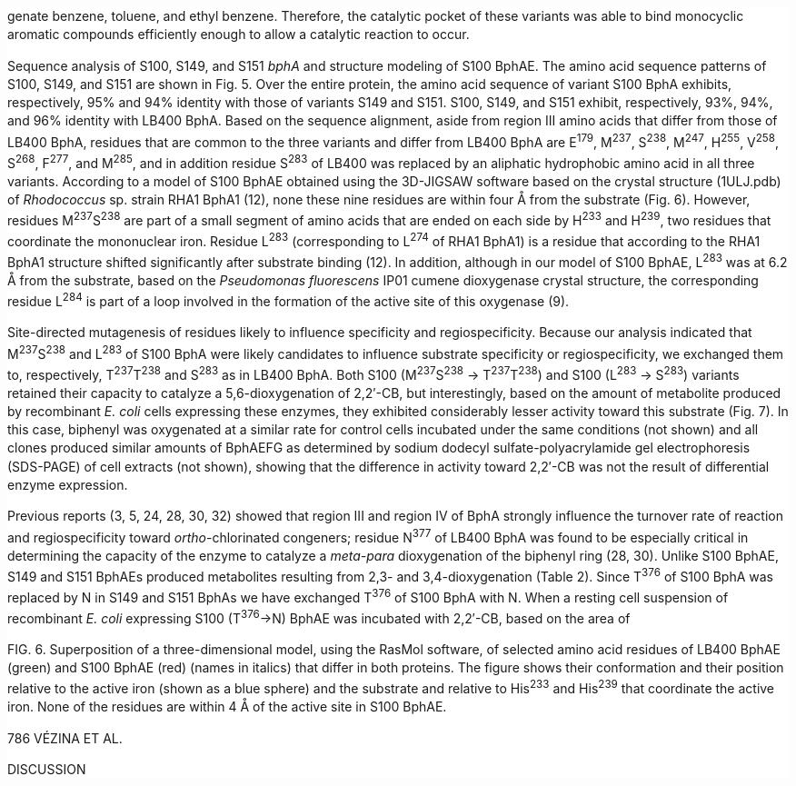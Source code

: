 genate benzene, toluene, and ethyl benzene. Therefore, the catalytic pocket of these variants was able to bind monocyclic aromatic compounds efficiently enough to allow a catalytic reaction to occur.

Sequence analysis of S100, S149, and S151 *bphA* and structure modeling of S100 BphAE. The amino acid sequence patterns of S100, S149, and S151 are shown in Fig. 5. Over the entire protein, the amino acid sequence of variant S100 BphA exhibits, respectively, 95% and 94% identity with those of variants S149 and S151. S100, S149, and S151 exhibit, respectively, 93%, 94%, and 96% identity with LB400 BphA. Based on the sequence alignment, aside from region III amino acids that differ from those of LB400 BphA, residues that are common to the three variants and differ from LB400 BphA are E<sup>179</sup>, M<sup>237</sup>, S<sup>238</sup>, M<sup>247</sup>, H<sup>255</sup>, V<sup>258</sup>, S<sup>268</sup>, F<sup>277</sup>, and M<sup>285</sup>, and in addition residue S<sup>283</sup> of LB400 was replaced by an aliphatic hydrophobic amino acid in all three variants. According to a model of S100 BphAE obtained using the 3D-JIGSAW software based on the crystal structure (1ULJ.pdb) of *Rhodococcus* sp. strain RHA1 BphA1 (12), none these nine residues are within four Å from the substrate (Fig. 6). However, residues M<sup>237</sup>S<sup>238</sup> are part of a small segment of amino acids that are ended on each side by H<sup>233</sup> and H<sup>239</sup>, two residues that coordinate the mononuclear iron. Residue L<sup>283</sup> (corresponding to L<sup>274</sup> of RHA1 BphA1) is a residue that according to the RHA1 BphA1 structure shifted significantly after substrate binding (12). In addition, although in our model of S100 BphAE, L<sup>283</sup> was at 6.2 Å from the substrate, based on the *Pseudomonas fluorescens* IP01 cumene dioxygenase crystal structure, the corresponding residue L<sup>284</sup> is part of a loop involved in the formation of the active site of this oxygenase (9).

Site-directed mutagenesis of residues likely to influence specificity and regiospecificity. Because our analysis indicated that M<sup>237</sup>S<sup>238</sup> and L<sup>283</sup> of S100 BphA were likely candidates to influence substrate specificity or regiospecificity, we exchanged them to, respectively, T<sup>237</sup>T<sup>238</sup> and S<sup>283</sup> as in LB400 BphA. Both S100 (M<sup>237</sup>S<sup>238</sup> → T<sup>237</sup>T<sup>238</sup>) and S100 (L<sup>283</sup> → S<sup>283</sup>) variants retained their capacity to catalyze a 5,6-dioxygenation of 2,2′-CB, but interestingly, based on the amount of metabolite produced by recombinant *E. coli* cells expressing these enzymes, they exhibited considerably lesser activity toward this substrate (Fig. 7). In this case, biphenyl was oxygenated at a similar rate for control cells incubated under the same conditions (not shown) and all clones produced similar amounts of BphAEFG as determined by sodium dodecyl sulfate-polyacrylamide gel electrophoresis (SDS-PAGE) of cell extracts (not shown), showing that the difference in activity toward 2,2′-CB was not the result of differential enzyme expression.

Previous reports (3, 5, 24, 28, 30, 32) showed that region III and region IV of BphA strongly influence the turnover rate of reaction and regiospecificity toward *ortho*-chlorinated congeners; residue N<sup>377</sup> of LB400 BphA was found to be especially critical in determining the capacity of the enzyme to catalyze a *meta-para* dioxygenation of the biphenyl ring (28, 30). Unlike S100 BphAE, S149 and S151 BphAEs produced metabolites resulting from 2,3- and 3,4-dioxygenation (Table 2). Since T<sup>376</sup> of S100 BphA was replaced by N in S149 and S151 BphAs we have exchanged T<sup>376</sup> of S100 BphA with N. When a resting cell suspension of recombinant *E. coli* expressing S100 (T<sup>376</sup>→N) BphAE was incubated with 2,2′-CB, based on the area of

FIG. 6. Superposition of a three-dimensional model, using the RasMol software, of selected amino acid residues of LB400 BphAE (green) and S100 BphAE (red) (names in italics) that differ in both proteins. The figure shows their conformation and their position relative to the active iron (shown as a blue sphere) and the substrate and relative to His<sup>233</sup> and His<sup>239</sup> that coordinate the active iron. None of the residues are within 4 Å of the active site in S100 BphAE.

786 VÉZINA ET AL.

DISCUSSION
